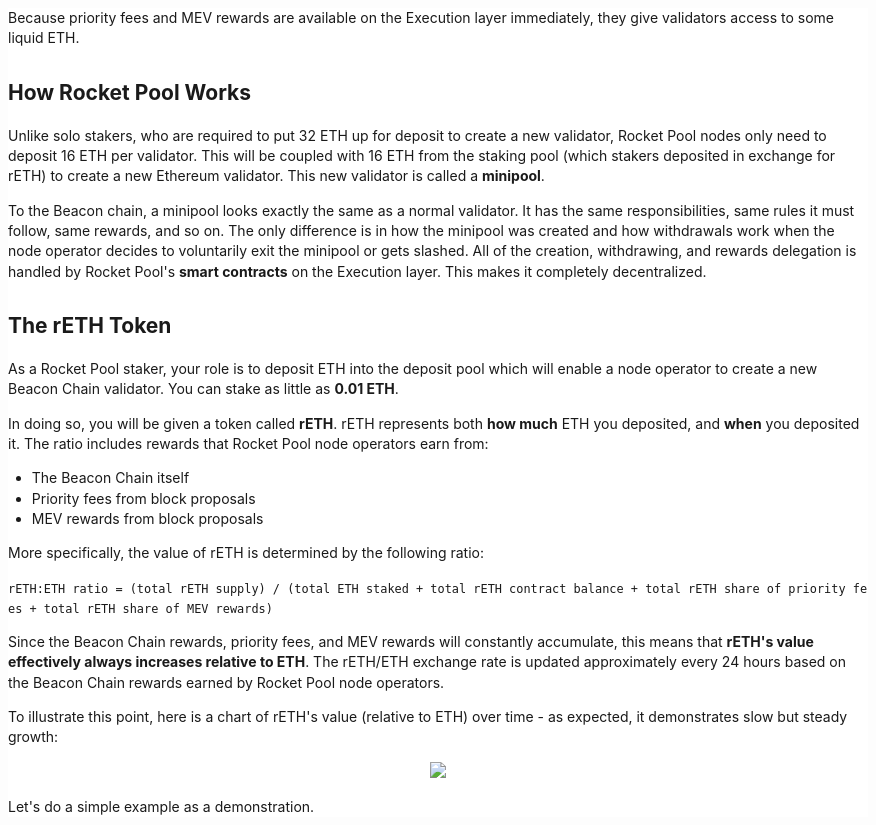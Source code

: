 Because priority fees and MEV rewards are available on the Execution layer immediately, they give validators access to some liquid ETH.


## How Rocket Pool Works

Unlike solo stakers, who are required to put 32 ETH up for deposit to create a new validator, Rocket Pool nodes only need to deposit 16 ETH per validator.
This will be coupled with 16 ETH from the staking pool (which stakers deposited in exchange for rETH) to create a new Ethereum validator.
This new validator is called a **minipool**.

To the Beacon chain, a minipool looks exactly the same as a normal validator.
It has the same responsibilities, same rules it must follow, same rewards, and so on.
The only difference is in how the minipool was created and how withdrawals work when the node operator decides to voluntarily exit the minipool or gets slashed.
All of the creation, withdrawing, and rewards delegation is handled by Rocket Pool's **smart contracts** on the Execution layer.
This makes it completely decentralized.


## The rETH Token

As a Rocket Pool staker, your role is to deposit ETH into the deposit pool which will enable a node operator to create a new Beacon Chain validator.
You can stake as little as **0.01 ETH**.

In doing so, you will be given a token called **rETH**. rETH represents both **how much** ETH you deposited, and **when** you deposited it.
The ratio includes rewards that Rocket Pool node operators earn from:
- The Beacon Chain itself
- Priority fees from block proposals
- MEV rewards from block proposals

More specifically, the value of rETH is determined by the following ratio:

```
rETH:ETH ratio = (total rETH supply) / (total ETH staked + total rETH contract balance + total rETH share of priority fees + total rETH share of MEV rewards)
```

Since the Beacon Chain rewards, priority fees, and MEV rewards will constantly accumulate, this means that **rETH's value effectively always increases relative to ETH**.
The rETH/ETH exchange rate is updated approximately every 24 hours based on the Beacon Chain rewards earned by Rocket Pool node operators.

To illustrate this point, here is a chart of rETH's value (relative to ETH) over time - as expected, it demonstrates slow but steady growth:

<center>

![](./images/reth_rate.png)

</center>

Let's do a simple example as a demonstration.
